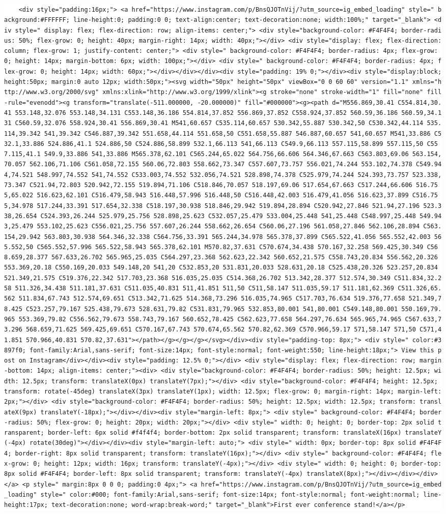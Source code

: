         <div style="padding:16px;"> <a href="https://www.instagram.com/p/BnsQJOTnVij/?utm_source=ig_embed_loading" style=" background:#FFFFFF; line-height:0; padding:0 0; text-align:center; text-decoration:none; width:100%;" target="_blank"> <div style=" display: flex; flex-direction: row; align-items: center;"> <div style="background-color: #F4F4F4; border-radius: 50%; flex-grow: 0; height: 40px; margin-right: 14px; width: 40px;"></div> <div style="display: flex; flex-direction: column; flex-grow: 1; justify-content: center;"> <div style=" background-color: #F4F4F4; border-radius: 4px; flex-grow: 0; height: 14px; margin-bottom: 6px; width: 100px;"></div> <div style=" background-color: #F4F4F4; border-radius: 4px; flex-grow: 0; height: 14px; width: 60px;"></div></div></div><div style="padding: 19% 0;"></div><div style="display:block; height:50px; margin:0 auto 12px; width:50px;"><svg width="50px" height="50px" viewBox="0 0 60 60" version="1.1" xmlns="http://www.w3.org/2000/svg" xmlns:xlink="http://www.w3.org/1999/xlink"><g stroke="none" stroke-width="1" fill="none" fill-rule="evenodd"><g transform="translate(-511.000000, -20.000000)" fill="#000000"><g><path d="M556.869,30.41 C554.814,30.41 553.148,32.076 553.148,34.131 C553.148,36.186 554.814,37.852 556.869,37.852 C558.924,37.852 560.59,36.186 560.59,34.131 C560.59,32.076 558.924,30.41 556.869,30.41 M541,60.657 C535.114,60.657 530.342,55.887 530.342,50 C530.342,44.114 535.114,39.342 541,39.342 C546.887,39.342 551.658,44.114 551.658,50 C551.658,55.887 546.887,60.657 541,60.657 M541,33.886 C532.1,33.886 524.886,41.1 524.886,50 C524.886,58.899 532.1,66.113 541,66.113 C549.9,66.113 557.115,58.899 557.115,50 C557.115,41.1 549.9,33.886 541,33.886 M565.378,62.101 C565.244,65.022 564.756,66.606 564.346,67.663 C563.803,69.06 563.154,70.057 562.106,71.106 C561.058,72.155 560.06,72.803 558.662,73.347 C557.607,73.757 556.021,74.244 553.102,74.378 C549.944,74.521 548.997,74.552 541,74.552 C533.003,74.552 532.056,74.521 528.898,74.378 C525.979,74.244 524.393,73.757 523.338,73.347 C521.94,72.803 520.942,72.155 519.894,71.106 C518.846,70.057 518.197,69.06 517.654,67.663 C517.244,66.606 516.755,65.022 516.623,62.101 C516.479,58.943 516.448,57.996 516.448,50 C516.448,42.003 516.479,41.056 516.623,37.899 C516.755,34.978 517.244,33.391 517.654,32.338 C518.197,30.938 518.846,29.942 519.894,28.894 C520.942,27.846 521.94,27.196 523.338,26.654 C524.393,26.244 525.979,25.756 528.898,25.623 C532.057,25.479 533.004,25.448 541,25.448 C548.997,25.448 549.943,25.479 553.102,25.623 C556.021,25.756 557.607,26.244 558.662,26.654 C560.06,27.196 561.058,27.846 562.106,28.894 C563.154,29.942 563.803,30.938 564.346,32.338 C564.756,33.391 565.244,34.978 565.378,37.899 C565.522,41.056 565.552,42.003 565.552,50 C565.552,57.996 565.522,58.943 565.378,62.101 M570.82,37.631 C570.674,34.438 570.167,32.258 569.425,30.349 C568.659,28.377 567.633,26.702 565.965,25.035 C564.297,23.368 562.623,22.342 560.652,21.575 C558.743,20.834 556.562,20.326 553.369,20.18 C550.169,20.033 549.148,20 541,20 C532.853,20 531.831,20.033 528.631,20.18 C525.438,20.326 523.257,20.834 521.349,21.575 C519.376,22.342 517.703,23.368 516.035,25.035 C514.368,26.702 513.342,28.377 512.574,30.349 C511.834,32.258 511.326,34.438 511.181,37.631 C511.035,40.831 511,41.851 511,50 C511,58.147 511.035,59.17 511.181,62.369 C511.326,65.562 511.834,67.743 512.574,69.651 C513.342,71.625 514.368,73.296 516.035,74.965 C517.703,76.634 519.376,77.658 521.349,78.425 C523.257,79.167 525.438,79.673 528.631,79.82 C531.831,79.965 532.853,80.001 541,80.001 C549.148,80.001 550.169,79.965 553.369,79.82 C556.562,79.673 558.743,79.167 560.652,78.425 C562.623,77.658 564.297,76.634 565.965,74.965 C567.633,73.296 568.659,71.625 569.425,69.651 C570.167,67.743 570.674,65.562 570.82,62.369 C570.966,59.17 571,58.147 571,50 C571,41.851 570.966,40.831 570.82,37.631"></path></g></g></g></svg></div><div style="padding-top: 8px;"> <div style=" color:#3897f0; font-family:Arial,sans-serif; font-size:14px; font-style:normal; font-weight:550; line-height:18px;"> View this post on Instagram</div></div><div style="padding: 12.5% 0;"></div> <div style="display: flex; flex-direction: row; margin-bottom: 14px; align-items: center;"><div> <div style="background-color: #F4F4F4; border-radius: 50%; height: 12.5px; width: 12.5px; transform: translateX(0px) translateY(7px);"></div> <div style="background-color: #F4F4F4; height: 12.5px; transform: rotate(-45deg) translateX(3px) translateY(1px); width: 12.5px; flex-grow: 0; margin-right: 14px; margin-left: 2px;"></div> <div style="background-color: #F4F4F4; border-radius: 50%; height: 12.5px; width: 12.5px; transform: translateX(9px) translateY(-18px);"></div></div><div style="margin-left: 8px;"> <div style=" background-color: #F4F4F4; border-radius: 50%; flex-grow: 0; height: 20px; width: 20px;"></div> <div style=" width: 0; height: 0; border-top: 2px solid transparent; border-left: 6px solid #f4f4f4; border-bottom: 2px solid transparent; transform: translateX(16px) translateY(-4px) rotate(30deg)"></div></div><div style="margin-left: auto;"> <div style=" width: 0px; border-top: 8px solid #F4F4F4; border-right: 8px solid transparent; transform: translateY(16px);"></div> <div style=" background-color: #F4F4F4; flex-grow: 0; height: 12px; width: 16px; transform: translateY(-4px);"></div> <div style=" width: 0; height: 0; border-top: 8px solid #F4F4F4; border-left: 8px solid transparent; transform: translateY(-4px) translateX(8px);"></div></div></div></a> <p style=" margin:8px 0 0 0; padding:0 4px;"> <a href="https://www.instagram.com/p/BnsQJOTnVij/?utm_source=ig_embed_loading" style=" color:#000; font-family:Arial,sans-serif; font-size:14px; font-style:normal; font-weight:normal; line-height:17px; text-decoration:none; word-wrap:break-word;" target="_blank">First ever conference stand!</a></p>